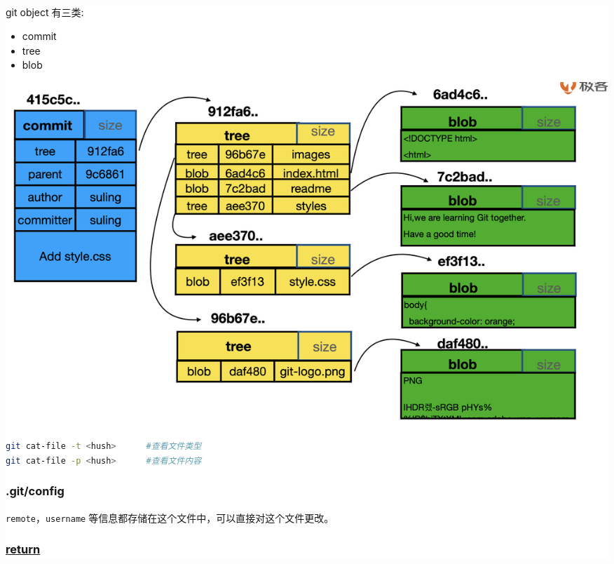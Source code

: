 git object 有三类:

* commit
* tree
* blob

![](./img/commit_tree_blob.png)

```bash
git cat-file -t <hush>		#查看文件类型
git cat-file -p <hush>		#查看文件内容
```
### .git/config

`remote`，`username` 等信息都存储在这个文件中，可以直接对这个文件更改。

### [return](../README.md)
